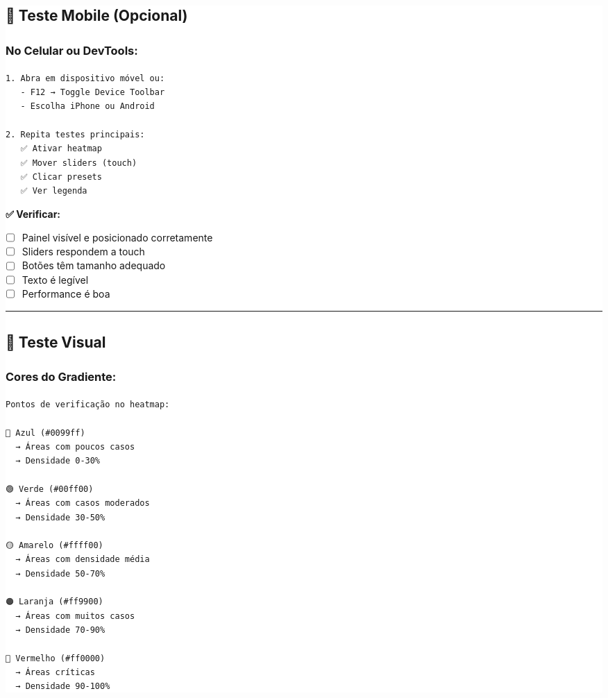 
## 📱 Teste Mobile (Opcional)

### No Celular ou DevTools:

```
1. Abra em dispositivo móvel ou:
   - F12 → Toggle Device Toolbar
   - Escolha iPhone ou Android

2. Repita testes principais:
   ✅ Ativar heatmap
   ✅ Mover sliders (touch)
   ✅ Clicar presets
   ✅ Ver legenda
```

**✅ Verificar:**
- [ ] Painel visível e posicionado corretamente
- [ ] Sliders respondem a touch
- [ ] Botões têm tamanho adequado
- [ ] Texto é legível
- [ ] Performance é boa

---

## 🎨 Teste Visual

### Cores do Gradiente:

```
Pontos de verificação no heatmap:

🔵 Azul (#0099ff)
  → Áreas com poucos casos
  → Densidade 0-30%

🟢 Verde (#00ff00)
  → Áreas com casos moderados
  → Densidade 30-50%

🟡 Amarelo (#ffff00)
  → Áreas com densidade média
  → Densidade 50-70%

🟠 Laranja (#ff9900)
  → Áreas com muitos casos
  → Densidade 70-90%

🔴 Vermelho (#ff0000)
  → Áreas críticas
  → Densidade 90-100%
```
